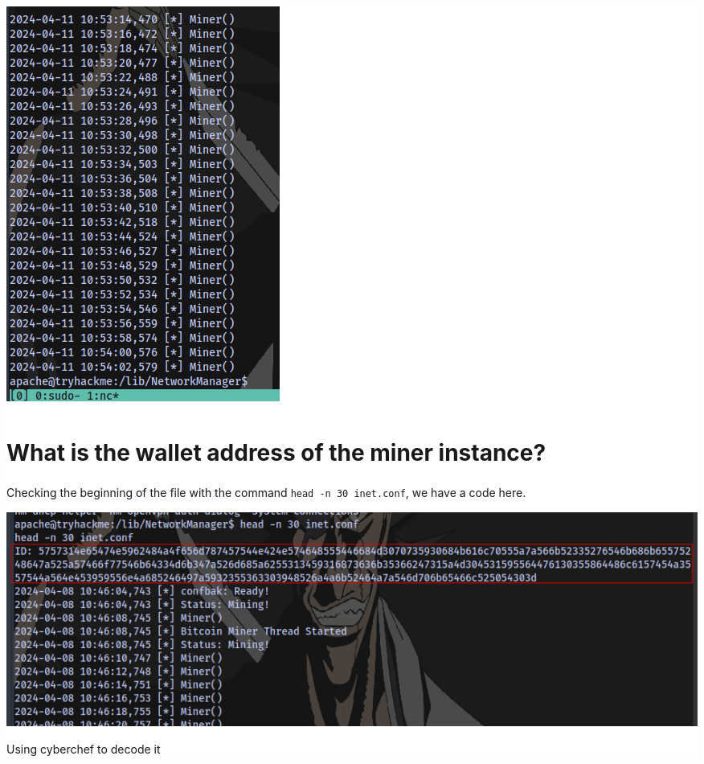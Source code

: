 ![](attachments/20240418130033.png)

# What is the wallet address of the miner instance?

Checking the beginning of the file with the command `head -n 30 inet.conf`, we have a code here.

![](attachments/20240418131531.png)

Using cyberchef to decode it
